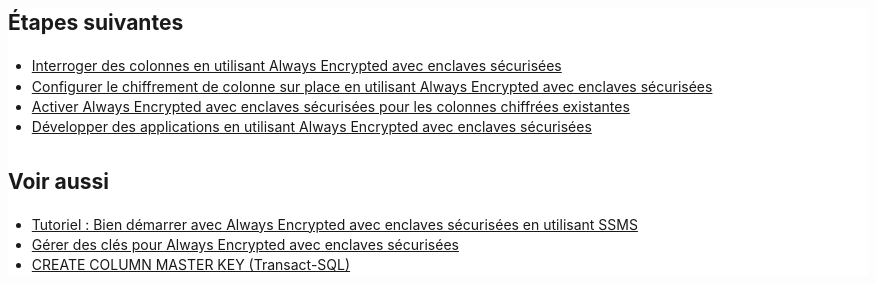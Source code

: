 ## <a name="next-steps"></a>Étapes suivantes
- [Interroger des colonnes en utilisant Always Encrypted avec enclaves sécurisées](always-encrypted-enclaves-query-columns.md)
- [Configurer le chiffrement de colonne sur place en utilisant Always Encrypted avec enclaves sécurisées](always-encrypted-enclaves-configure-encryption.md)
- [Activer Always Encrypted avec enclaves sécurisées pour les colonnes chiffrées existantes](always-encrypted-enclaves-enable-for-encrypted-columns.md)
- [Développer des applications en utilisant Always Encrypted avec enclaves sécurisées](always-encrypted-enclaves-client-development.md) 

## <a name="see-also"></a>Voir aussi  
- [Tutoriel : Bien démarrer avec Always Encrypted avec enclaves sécurisées en utilisant SSMS](../tutorial-getting-started-with-always-encrypted-enclaves.md)
- [Gérer des clés pour Always Encrypted avec enclaves sécurisées](always-encrypted-enclaves-manage-keys.md)
- [CREATE COLUMN MASTER KEY (Transact-SQL)](../../../t-sql/statements/create-column-master-key-transact-sql.md) 